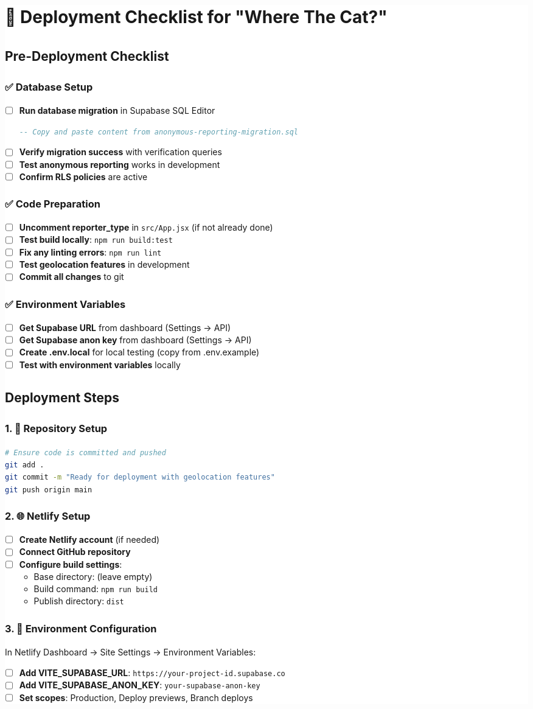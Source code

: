 # 🚀 Deployment Checklist for "Where The Cat?"

## Pre-Deployment Checklist

### ✅ Database Setup
- [ ] **Run database migration** in Supabase SQL Editor
  ```sql
  -- Copy and paste content from anonymous-reporting-migration.sql
  ```
- [ ] **Verify migration success** with verification queries
- [ ] **Test anonymous reporting** works in development
- [ ] **Confirm RLS policies** are active

### ✅ Code Preparation
- [ ] **Uncomment reporter_type** in `src/App.jsx` (if not already done)
- [ ] **Test build locally**: `npm run build:test`
- [ ] **Fix any linting errors**: `npm run lint`
- [ ] **Test geolocation features** in development
- [ ] **Commit all changes** to git

### ✅ Environment Variables
- [ ] **Get Supabase URL** from dashboard (Settings → API)
- [ ] **Get Supabase anon key** from dashboard (Settings → API)
- [ ] **Create .env.local** for local testing (copy from .env.example)
- [ ] **Test with environment variables** locally

## Deployment Steps

### 1. 📁 Repository Setup
```bash
# Ensure code is committed and pushed
git add .
git commit -m "Ready for deployment with geolocation features"
git push origin main
```

### 2. 🌐 Netlify Setup
- [ ] **Create Netlify account** (if needed)
- [ ] **Connect GitHub repository**
- [ ] **Configure build settings**:
  - Base directory: (leave empty)
  - Build command: `npm run build`
  - Publish directory: `dist`

### 3. 🔧 Environment Configuration
In Netlify Dashboard → Site Settings → Environment Variables:
- [ ] **Add VITE_SUPABASE_URL**: `https://your-project-id.supabase.co`
- [ ] **Add VITE_SUPABASE_ANON_KEY**: `your-supabase-anon-key`
- [ ] **Set scopes**: Production, Deploy previews, Branch deploys
